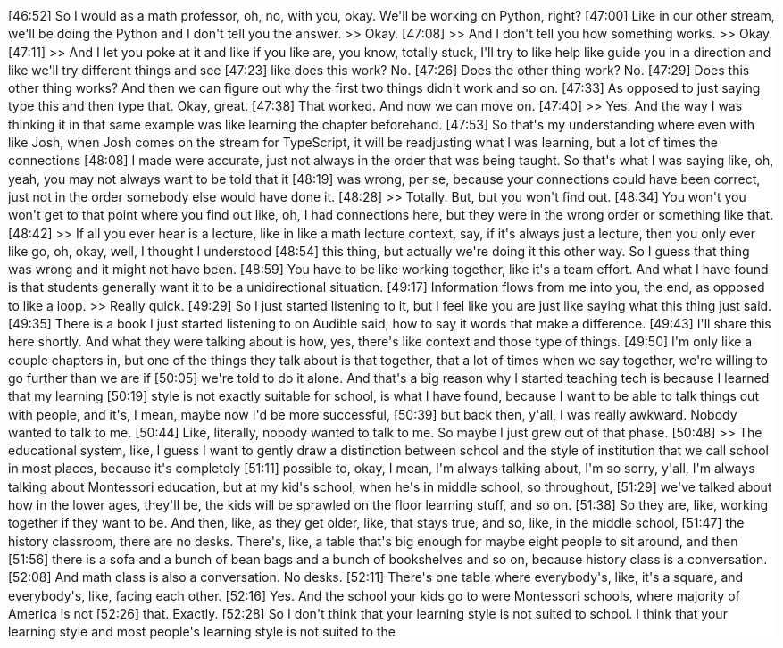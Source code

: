 [46:52] So I would as a math professor, oh, no, with you, okay. We'll be working on Python, right?
[47:00] Like in our other stream, we'll be doing the Python and I don't tell you the answer. >> Okay.
[47:08] >> And I don't tell you how something works. >> Okay.
[47:11] >> And I let you poke at it and like if you like are, you know, totally stuck, I'll try to like help like guide you in a direction and like we'll try different things and see
[47:23] like does this work? No.
[47:26] Does the other thing work? No.
[47:29] Does this other thing works? And then we can figure out why the first two things didn't work and so on.
[47:33] As opposed to just saying type this and then type that. Okay, great.
[47:38] That worked. And now we can move on.
[47:40] >> Yes. And the way I was thinking it in that same example was like learning the chapter beforehand.
[47:53] So that's my understanding where even with like Josh, when Josh comes on the stream for TypeScript, it will be readjusting what I was learning, but a lot of times the connections
[48:08] I made were accurate, just not always in the order that was being taught. So that's what I was saying like, oh, yeah, you may not always want to be told that it
[48:19] was wrong, per se, because your connections could have been correct, just not in the order somebody else would have done it.
[48:28] >> Totally. But, but you won't find out.
[48:34] You won't you won't get to that point where you find out like, oh, I had connections here, but they were in the wrong order or something like that.
[48:42] >> If all you ever hear is a lecture, like in like a math lecture context, say, if it's always just a lecture, then you only ever like go, oh, okay, well, I thought I understood
[48:54] this thing, but actually we're doing it this other way. So I guess that thing was wrong and it might not have been.
[48:59] You have to be like working together, like it's a team effort. And what I have found is that students generally want it to be a unidirectional situation.
[49:17] Information flows from me into you, the end, as opposed to like a loop. >> Really quick.
[49:29] So I just started listening to it, but I feel like you are just like saying what this thing just said.
[49:35] There is a book I just started listening to on Audible said, how to say it words that make a difference.
[49:43] I'll share this here shortly. And what they were talking about is how, yes, there's like context and those type of things.
[49:50] I'm only like a couple chapters in, but one of the things they talk about is that together, that a lot of times when we say together, we're willing to go further than we are if
[50:05] we're told to do it alone. And that's a big reason why I started teaching tech is because I learned that my learning
[50:19] style is not exactly suitable for school, is what I have found, because I want to be able to talk things out with people, and it's, I mean, maybe now I'd be more successful,
[50:39] but back then, y'all, I was really awkward. Nobody wanted to talk to me.
[50:44] Like, literally, nobody wanted to talk to me. So maybe I just grew out of that phase.
[50:48] >> The educational system, like, I guess I want to gently draw a distinction between school and the style of institution that we call school in most places, because it's completely
[51:11] possible to, okay, I mean, I'm always talking about, I'm so sorry, y'all, I'm always talking about Montessori education, but at my kid's school, when he's in middle school, so throughout,
[51:29] we've talked about how in the lower ages, they'll be, the kids will be sprawled on the floor learning stuff, and so on.
[51:38] So they are, like, working together if they want to be. And then, like, as they get older, like, that stays true, and so, like, in the middle school,
[51:47] the history classroom, there are no desks. There's, like, a table that's big enough for maybe eight people to sit around, and then
[51:56] there is a sofa and a bunch of bean bags and a bunch of bookshelves and so on, because history class is a conversation.
[52:08] And math class is also a conversation. No desks.
[52:11] There's one table where everybody's, like, it's a square, and everybody's, like, facing each other.
[52:16] Yes. And the school your kids go to were Montessori schools, where majority of America is not
[52:26] that. Exactly.
[52:28] So I don't think that your learning style is not suited to school. I think that your learning style and most people's learning style is not suited to the